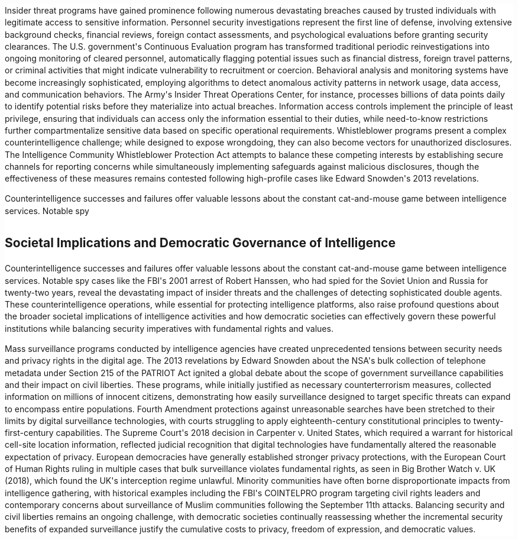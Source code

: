 Insider threat programs have gained prominence following numerous devastating breaches caused by trusted individuals with legitimate access to sensitive information. Personnel security investigations represent the first line of defense, involving extensive background checks, financial reviews, foreign contact assessments, and psychological evaluations before granting security clearances. The U.S. government's Continuous Evaluation program has transformed traditional periodic reinvestigations into ongoing monitoring of cleared personnel, automatically flagging potential issues such as financial distress, foreign travel patterns, or criminal activities that might indicate vulnerability to recruitment or coercion. Behavioral analysis and monitoring systems have become increasingly sophisticated, employing algorithms to detect anomalous activity patterns in network usage, data access, and communication behaviors. The Army's Insider Threat Operations Center, for instance, processes billions of data points daily to identify potential risks before they materialize into actual breaches. Information access controls implement the principle of least privilege, ensuring that individuals can access only the information essential to their duties, while need-to-know restrictions further compartmentalize sensitive data based on specific operational requirements. Whistleblower programs present a complex counterintelligence challenge; while designed to expose wrongdoing, they can also become vectors for unauthorized disclosures. The Intelligence Community Whistleblower Protection Act attempts to balance these competing interests by establishing secure channels for reporting concerns while simultaneously implementing safeguards against malicious disclosures, though the effectiveness of these measures remains contested following high-profile cases like Edward Snowden's 2013 revelations.

Counterintelligence successes and failures offer valuable lessons about the constant cat-and-mouse game between intelligence services. Notable spy

## Societal Implications and Democratic Governance of Intelligence

Counterintelligence successes and failures offer valuable lessons about the constant cat-and-mouse game between intelligence services. Notable spy cases like the FBI's 2001 arrest of Robert Hanssen, who had spied for the Soviet Union and Russia for twenty-two years, reveal the devastating impact of insider threats and the challenges of detecting sophisticated double agents. These counterintelligence operations, while essential for protecting intelligence platforms, also raise profound questions about the broader societal implications of intelligence activities and how democratic societies can effectively govern these powerful institutions while balancing security imperatives with fundamental rights and values.

Mass surveillance programs conducted by intelligence agencies have created unprecedented tensions between security needs and privacy rights in the digital age. The 2013 revelations by Edward Snowden about the NSA's bulk collection of telephone metadata under Section 215 of the PATRIOT Act ignited a global debate about the scope of government surveillance capabilities and their impact on civil liberties. These programs, while initially justified as necessary counterterrorism measures, collected information on millions of innocent citizens, demonstrating how easily surveillance designed to target specific threats can expand to encompass entire populations. Fourth Amendment protections against unreasonable searches have been stretched to their limits by digital surveillance technologies, with courts struggling to apply eighteenth-century constitutional principles to twenty-first-century capabilities. The Supreme Court's 2018 decision in Carpenter v. United States, which required a warrant for historical cell-site location information, reflected judicial recognition that digital technologies have fundamentally altered the reasonable expectation of privacy. European democracies have generally established stronger privacy protections, with the European Court of Human Rights ruling in multiple cases that bulk surveillance violates fundamental rights, as seen in Big Brother Watch v. UK (2018), which found the UK's interception regime unlawful. Minority communities have often borne disproportionate impacts from intelligence gathering, with historical examples including the FBI's COINTELPRO program targeting civil rights leaders and contemporary concerns about surveillance of Muslim communities following the September 11th attacks. Balancing security and civil liberties remains an ongoing challenge, with democratic societies continually reassessing whether the incremental security benefits of expanded surveillance justify the cumulative costs to privacy, freedom of expression, and democratic values.
